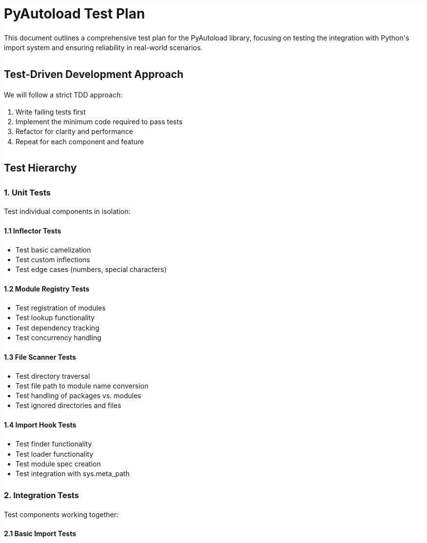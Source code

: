 # PyAutoload Test Plan

This document outlines a comprehensive test plan for the PyAutoload library, focusing on testing the integration with Python's import system and ensuring reliability in real-world scenarios.

## Test-Driven Development Approach

We will follow a strict TDD approach:

1. Write failing tests first
2. Implement the minimum code required to pass tests
3. Refactor for clarity and performance
4. Repeat for each component and feature

## Test Hierarchy

### 1. Unit Tests

Test individual components in isolation:

#### 1.1 Inflector Tests

- Test basic camelization
- Test custom inflections
- Test edge cases (numbers, special characters)

#### 1.2 Module Registry Tests

- Test registration of modules
- Test lookup functionality
- Test dependency tracking
- Test concurrency handling

#### 1.3 File Scanner Tests

- Test directory traversal
- Test file path to module name conversion
- Test handling of packages vs. modules
- Test ignored directories and files

#### 1.4 Import Hook Tests

- Test finder functionality
- Test loader functionality
- Test module spec creation
- Test integration with sys.meta_path

### 2. Integration Tests

Test components working together:

#### 2.1 Basic Import Tests
